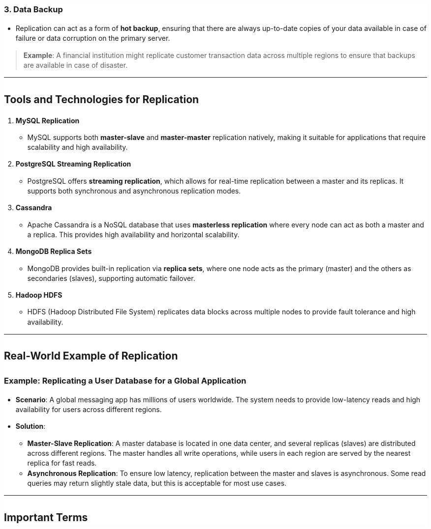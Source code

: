 ### 3. **Data Backup**
- Replication can act as a form of **hot backup**, ensuring that there are always up-to-date copies of your data available in case of failure or data corruption on the primary server.

> **Example**: A financial institution might replicate customer transaction data across multiple regions to ensure that backups are available in case of disaster.

---

## Tools and Technologies for Replication

1. **MySQL Replication**
    - MySQL supports both **master-slave** and **master-master** replication natively, making it suitable for applications that require scalability and high availability.

2. **PostgreSQL Streaming Replication**
    - PostgreSQL offers **streaming replication**, which allows for real-time replication between a master and its replicas. It supports both synchronous and asynchronous replication modes.

3. **Cassandra**
    - Apache Cassandra is a NoSQL database that uses **masterless replication** where every node can act as both a master and a replica. This provides high availability and horizontal scalability.

4. **MongoDB Replica Sets**
    - MongoDB provides built-in replication via **replica sets**, where one node acts as the primary (master) and the others as secondaries (slaves), supporting automatic failover.

5. **Hadoop HDFS**
    - HDFS (Hadoop Distributed File System) replicates data blocks across multiple nodes to provide fault tolerance and high availability.

---

## Real-World Example of Replication

### Example: Replicating a User Database for a Global Application

- **Scenario**: A global messaging app has millions of users worldwide. The system needs to provide low-latency reads and high availability for users across different regions.

- **Solution**:
    - **Master-Slave Replication**: A master database is located in one data center, and several replicas (slaves) are distributed across different regions. The master handles all write operations, while users in each region are served by the nearest replica for fast reads.
    - **Asynchronous Replication**: To ensure low latency, replication between the master and slaves is asynchronous. Some read queries may return slightly stale data, but this is acceptable for most use cases.

---

## Important Terms
